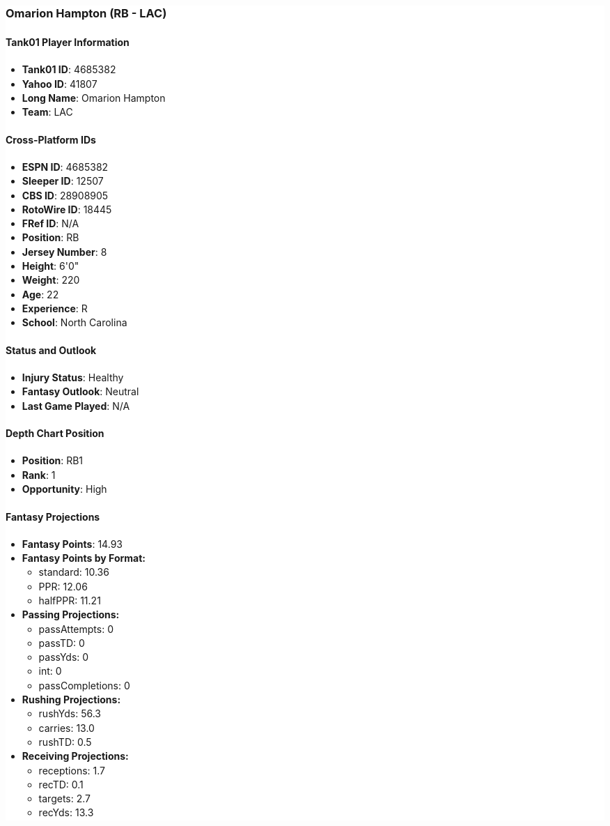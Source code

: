 
### Omarion Hampton (RB - LAC)

#### Tank01 Player Information
- **Tank01 ID**: 4685382
- **Yahoo ID**: 41807
- **Long Name**: Omarion Hampton
- **Team**: LAC
#### Cross-Platform IDs
- **ESPN ID**: 4685382
- **Sleeper ID**: 12507
- **CBS ID**: 28908905
- **RotoWire ID**: 18445
- **FRef ID**: N/A
- **Position**: RB
- **Jersey Number**: 8
- **Height**: 6'0"
- **Weight**: 220
- **Age**: 22
- **Experience**: R
- **School**: North Carolina

#### Status and Outlook
- **Injury Status**: Healthy
- **Fantasy Outlook**: Neutral
- **Last Game Played**: N/A

#### Depth Chart Position
- **Position**: RB1
- **Rank**: 1
- **Opportunity**: High

#### Fantasy Projections
- **Fantasy Points**: 14.93
- **Fantasy Points by Format:**
  - standard: 10.36
  - PPR: 12.06
  - halfPPR: 11.21
- **Passing Projections:**
  - passAttempts: 0
  - passTD: 0
  - passYds: 0
  - int: 0
  - passCompletions: 0
- **Rushing Projections:**
  - rushYds: 56.3
  - carries: 13.0
  - rushTD: 0.5
- **Receiving Projections:**
  - receptions: 1.7
  - recTD: 0.1
  - targets: 2.7
  - recYds: 13.3
